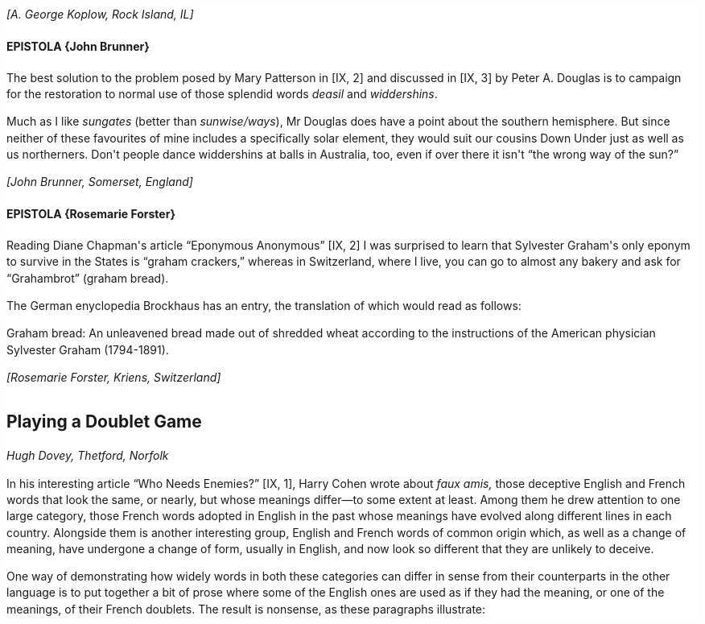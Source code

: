 *[A. George Koplow, Rock Island, IL]*


#### EPISTOLA {John Brunner}

The best solution to the problem posed by Mary Patterson
in [IX, 2] and discussed in [IX, 3] by Peter A. Douglas is to
campaign for the restoration to normal use of those splendid
words *deasil* and *widdershins*.

Much as I like *sungates* (better than *sunwise/ways*), Mr
Douglas does have a point about the southern hemisphere.  But
since neither of these favourites of mine includes a specifically
solar element, they would suit our cousins Down Under just as
well as us northerners.  Don't people dance widdershins at balls
in Australia, too, even if over there it isn't &ldquo;the wrong way of
the sun?&rdquo;

*[John Brunner, Somerset, England]*


#### EPISTOLA {Rosemarie Forster}

Reading Diane Chapman's article &ldquo;Eponymous Anonymous&rdquo;
[IX, 2] I was surprised to learn that Sylvester Graham's
only eponym to survive in the States is &ldquo;graham crackers,&rdquo;
whereas in Switzerland, where I live, you can go to almost any
bakery and ask for &ldquo;Grahambrot&rdquo; (graham bread).

The German enyclopedia Brockhaus has an entry, the
translation of which would read as follows:

Graham bread: An unleavened bread made out of shredded
wheat according to the instructions of the American
physician Sylvester Graham (1794-1891).

*[Rosemarie Forster, Kriens, Switzerland]*

## Playing a Doublet Game
*Hugh Dovey, Thetford, Norfolk*

In his interesting article &ldquo;Who Needs Enemies?&rdquo;  [IX, 1],
Harry Cohen wrote about *faux amis,* those deceptive English
and French words that look the same, or nearly, but whose
meanings differ—to some extent at least.  Among them he drew
attention to one large category, those French words adopted in
English in the past whose meanings have evolved along
different lines in each country.  Alongside them is another
interesting group, English and French words of common origin
which, as well as a change of meaning, have undergone a
change of form, usually in English, and now look so different
that they are unlikely to deceive.

One way of demonstrating how widely words in both
these categories can differ in sense from their counterparts in
the other language is to put together a bit of prose where some
of the English ones are used as if they had the meaning, or one
of the meanings, of their French doublets.  The result is
nonsense, as these paragraphs illustrate:
